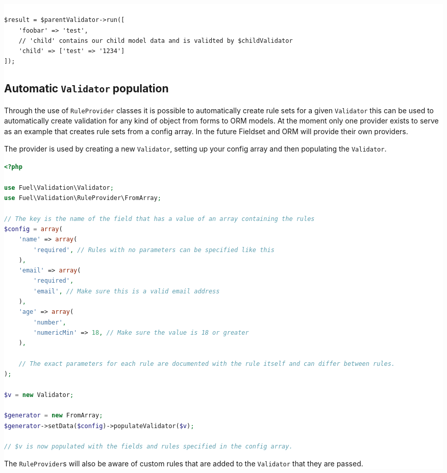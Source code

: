 ```

$result = $parentValidator->run([
    'foobar' => 'test',
    // 'child' contains our child model data and is validted by $childValidator
    'child' => ['test' => '1234']
]);
```

## Automatic `Validator` population
Through the use of `RuleProvider` classes it is possible to automatically create rule sets for a given `Validator` this can be used to automatically create validation for any kind of object from forms to ORM models.
At the moment only one provider exists to serve as an example that creates rule sets from a config array. In the future Fieldset and ORM will provide their own providers.

The provider is used by creating a new `Validator`, setting up your config array and then populating the `Validator`.

```php
<?php

use Fuel\Validation\Validator;
use Fuel\Validation\RuleProvider\FromArray;

// The key is the name of the field that has a value of an array containing the rules
$config = array(
    'name' => array(
        'required', // Rules with no parameters can be specified like this
    ),
    'email' => array(
        'required',
        'email', // Make sure this is a valid email address
    ),
    'age' => array(
        'number',
        'numericMin' => 18, // Make sure the value is 18 or greater
    ),

    // The exact parameters for each rule are documented with the rule itself and can differ between rules.
);

$v = new Validator;

$generator = new FromArray;
$generator->setData($config)->populateValidator($v);

// $v is now populated with the fields and rules specified in the config array.
```

The `RuleProvider`s will also be aware of custom rules that are added to the `Validator` that they are passed.
